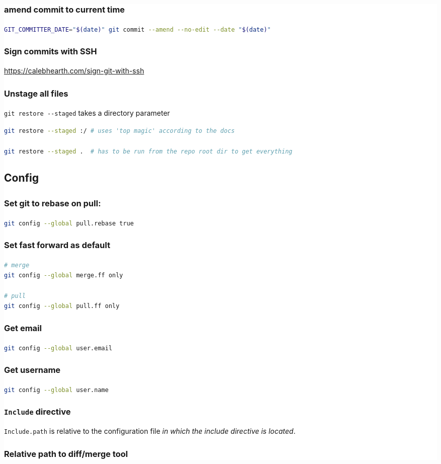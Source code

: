 ### amend commit to current time

```bash
GIT_COMMITTER_DATE="$(date)" git commit --amend --no-edit --date "$(date)"
```

### Sign commits with SSH

<https://calebhearth.com/sign-git-with-ssh>

### Unstage all files

`git restore --staged` takes a directory parameter

```bash
git restore --staged :/ # uses 'top magic' according to the docs

git restore --staged .  # has to be run from the repo root dir to get everything
```

## Config

### Set git to rebase on pull:

```bash
git config --global pull.rebase true
```

### Set fast forward as default

```bash
# merge
git config --global merge.ff only

# pull
git config --global pull.ff only
```

### Get email

```bash
git config --global user.email
```

### Get username

```bash
git config --global user.name
```

### `Include` directive

`Include.path` is relative to the configuration file _in which the include directive is located_.

### Relative path to diff/merge tool

